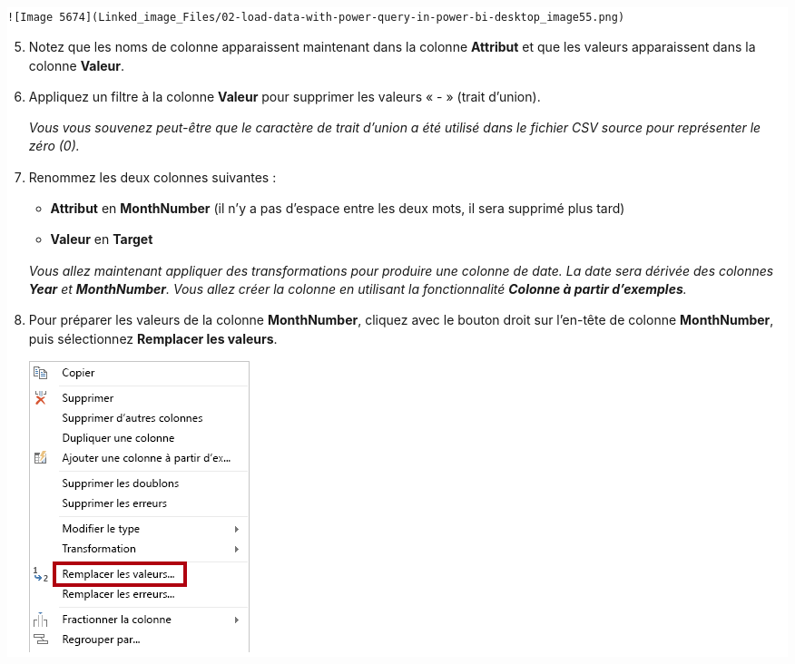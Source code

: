     ![Image 5674](Linked_image_Files/02-load-data-with-power-query-in-power-bi-desktop_image55.png)

5. Notez que les noms de colonne apparaissent maintenant dans la colonne **Attribut** et que les valeurs apparaissent dans la colonne **Valeur**.

6. Appliquez un filtre à la colonne **Valeur** pour supprimer les valeurs « - » (trait d’union).

    *Vous vous souvenez peut-être que le caractère de trait d’union a été utilisé dans le fichier CSV source pour représenter le zéro (0).*

7. Renommez les deux colonnes suivantes :

    - **Attribut** en **MonthNumber** (il n’y a pas d’espace entre les deux mots, il sera supprimé plus tard)

    - **Valeur** en **Target**

    *Vous allez maintenant appliquer des transformations pour produire une colonne de date. La date sera dérivée des colonnes **Year** et **MonthNumber**. Vous allez créer la colonne en utilisant la fonctionnalité **Colonne à partir d’exemples**.*

8. Pour préparer les valeurs de la colonne **MonthNumber**, cliquez avec le bouton droit sur l’en-tête de colonne **MonthNumber**, puis sélectionnez **Remplacer les valeurs**.

    ![Image 5676](Linked_image_Files/02-load-data-with-power-query-in-power-bi-desktop_image56.png)
